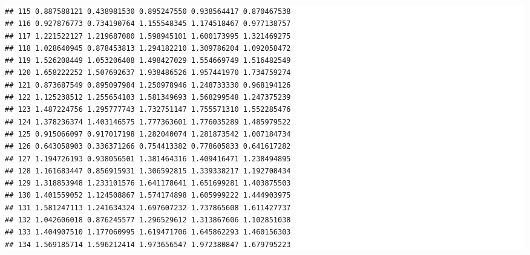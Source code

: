     ## 115 0.887588121 0.438981530 0.895247550 0.938564417 0.870467538
    ## 116 0.927876773 0.734190764 1.155548345 1.174518467 0.977138757
    ## 117 1.221522127 1.219687080 1.598945101 1.600173995 1.321469275
    ## 118 1.028640945 0.878453813 1.294182210 1.309786204 1.092058472
    ## 119 1.526208449 1.053206408 1.498427029 1.554669749 1.516482549
    ## 120 1.658222252 1.507692637 1.938486526 1.957441970 1.734759274
    ## 121 0.873687549 0.895097984 1.250978946 1.248733330 0.968194126
    ## 122 1.125238512 1.255654103 1.581349693 1.568299548 1.247375239
    ## 123 1.487224756 1.295777743 1.732751147 1.755571310 1.552285476
    ## 124 1.378236374 1.403146575 1.777363601 1.776035289 1.485979522
    ## 125 0.915066097 0.917017198 1.282040074 1.281873542 1.007184734
    ## 126 0.643058903 0.336371266 0.754413382 0.778605833 0.641617282
    ## 127 1.194726193 0.938056501 1.381464316 1.409416471 1.238494895
    ## 128 1.161683447 0.856915931 1.306592815 1.339338217 1.192708434
    ## 129 1.318853948 1.233101576 1.641178641 1.651699281 1.403875503
    ## 130 1.401559052 1.124508867 1.574174898 1.605999222 1.444903975
    ## 131 1.581247113 1.241634324 1.697607232 1.737865608 1.611427737
    ## 132 1.042606018 0.876245577 1.296529612 1.313867606 1.102851038
    ## 133 1.404907510 1.177060995 1.619471706 1.645862293 1.460156303
    ## 134 1.569185714 1.596212414 1.973656547 1.972380847 1.679795223